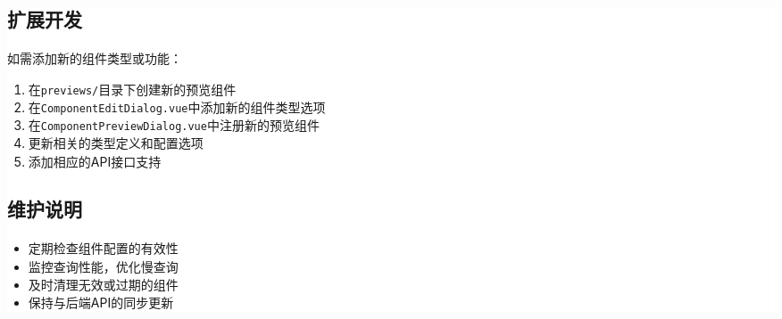 ## 扩展开发

如需添加新的组件类型或功能：

1. 在`previews/`目录下创建新的预览组件
2. 在`ComponentEditDialog.vue`中添加新的组件类型选项
3. 在`ComponentPreviewDialog.vue`中注册新的预览组件
4. 更新相关的类型定义和配置选项
5. 添加相应的API接口支持

## 维护说明

- 定期检查组件配置的有效性
- 监控查询性能，优化慢查询
- 及时清理无效或过期的组件
- 保持与后端API的同步更新
